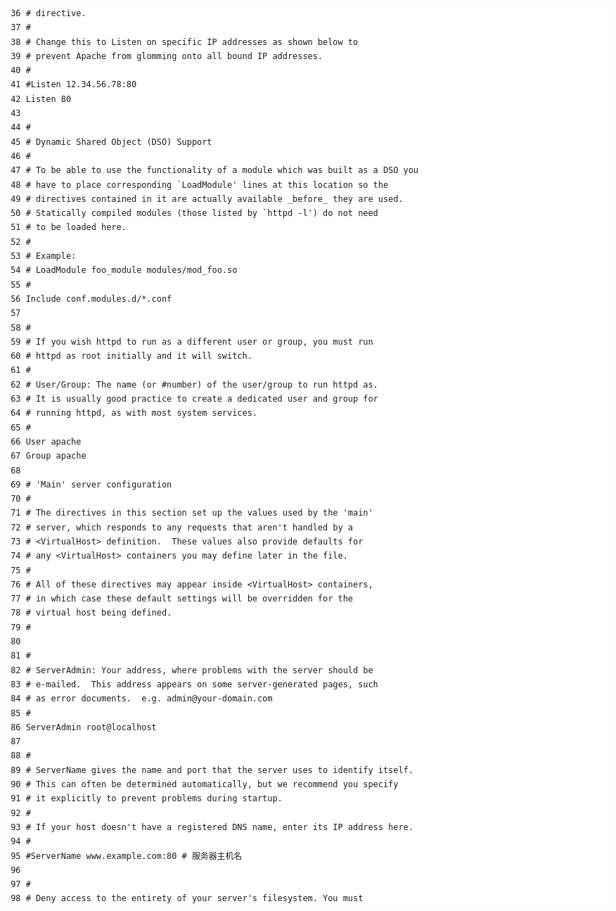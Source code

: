 ```
 36 # directive.
 37 #
 38 # Change this to Listen on specific IP addresses as shown below to
 39 # prevent Apache from glomming onto all bound IP addresses.
 40 #
 41 #Listen 12.34.56.78:80
 42 Listen 80
 43
 44 #
 45 # Dynamic Shared Object (DSO) Support
 46 #
 47 # To be able to use the functionality of a module which was built as a DSO you
 48 # have to place corresponding `LoadModule' lines at this location so the
 49 # directives contained in it are actually available _before_ they are used.
 50 # Statically compiled modules (those listed by `httpd -l') do not need
 51 # to be loaded here.
 52 #
 53 # Example:
 54 # LoadModule foo_module modules/mod_foo.so
 55 #
 56 Include conf.modules.d/*.conf
 57
 58 #
 59 # If you wish httpd to run as a different user or group, you must run
 60 # httpd as root initially and it will switch.
 61 #
 62 # User/Group: The name (or #number) of the user/group to run httpd as.
 63 # It is usually good practice to create a dedicated user and group for
 64 # running httpd, as with most system services.
 65 #
 66 User apache
 67 Group apache
 68
 69 # 'Main' server configuration
 70 #
 71 # The directives in this section set up the values used by the 'main'
 72 # server, which responds to any requests that aren't handled by a
 73 # <VirtualHost> definition.  These values also provide defaults for
 74 # any <VirtualHost> containers you may define later in the file.
 75 #
 76 # All of these directives may appear inside <VirtualHost> containers,
 77 # in which case these default settings will be overridden for the
 78 # virtual host being defined.
 79 #
 80
 81 #
 82 # ServerAdmin: Your address, where problems with the server should be
 83 # e-mailed.  This address appears on some server-generated pages, such
 84 # as error documents.  e.g. admin@your-domain.com
 85 #
 86 ServerAdmin root@localhost
 87
 88 #
 89 # ServerName gives the name and port that the server uses to identify itself.
 90 # This can often be determined automatically, but we recommend you specify
 91 # it explicitly to prevent problems during startup.
 92 #
 93 # If your host doesn't have a registered DNS name, enter its IP address here.
 94 #
 95 #ServerName www.example.com:80 # 服务器主机名
 96
 97 #
 98 # Deny access to the entirety of your server's filesystem. You must
```